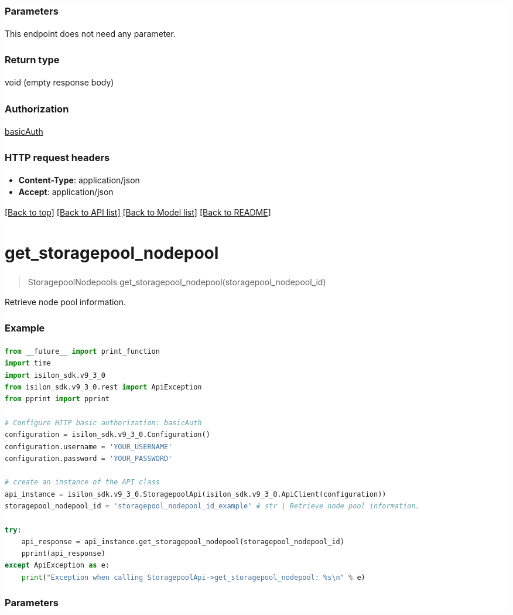 ### Parameters
This endpoint does not need any parameter.

### Return type

void (empty response body)

### Authorization

[basicAuth](../README.md#basicAuth)

### HTTP request headers

 - **Content-Type**: application/json
 - **Accept**: application/json

[[Back to top]](#) [[Back to API list]](../README.md#documentation-for-api-endpoints) [[Back to Model list]](../README.md#documentation-for-models) [[Back to README]](../README.md)

# **get_storagepool_nodepool**
> StoragepoolNodepools get_storagepool_nodepool(storagepool_nodepool_id)



Retrieve node pool information.

### Example
```python
from __future__ import print_function
import time
import isilon_sdk.v9_3_0
from isilon_sdk.v9_3_0.rest import ApiException
from pprint import pprint

# Configure HTTP basic authorization: basicAuth
configuration = isilon_sdk.v9_3_0.Configuration()
configuration.username = 'YOUR_USERNAME'
configuration.password = 'YOUR_PASSWORD'

# create an instance of the API class
api_instance = isilon_sdk.v9_3_0.StoragepoolApi(isilon_sdk.v9_3_0.ApiClient(configuration))
storagepool_nodepool_id = 'storagepool_nodepool_id_example' # str | Retrieve node pool information.

try:
    api_response = api_instance.get_storagepool_nodepool(storagepool_nodepool_id)
    pprint(api_response)
except ApiException as e:
    print("Exception when calling StoragepoolApi->get_storagepool_nodepool: %s\n" % e)
```

### Parameters
